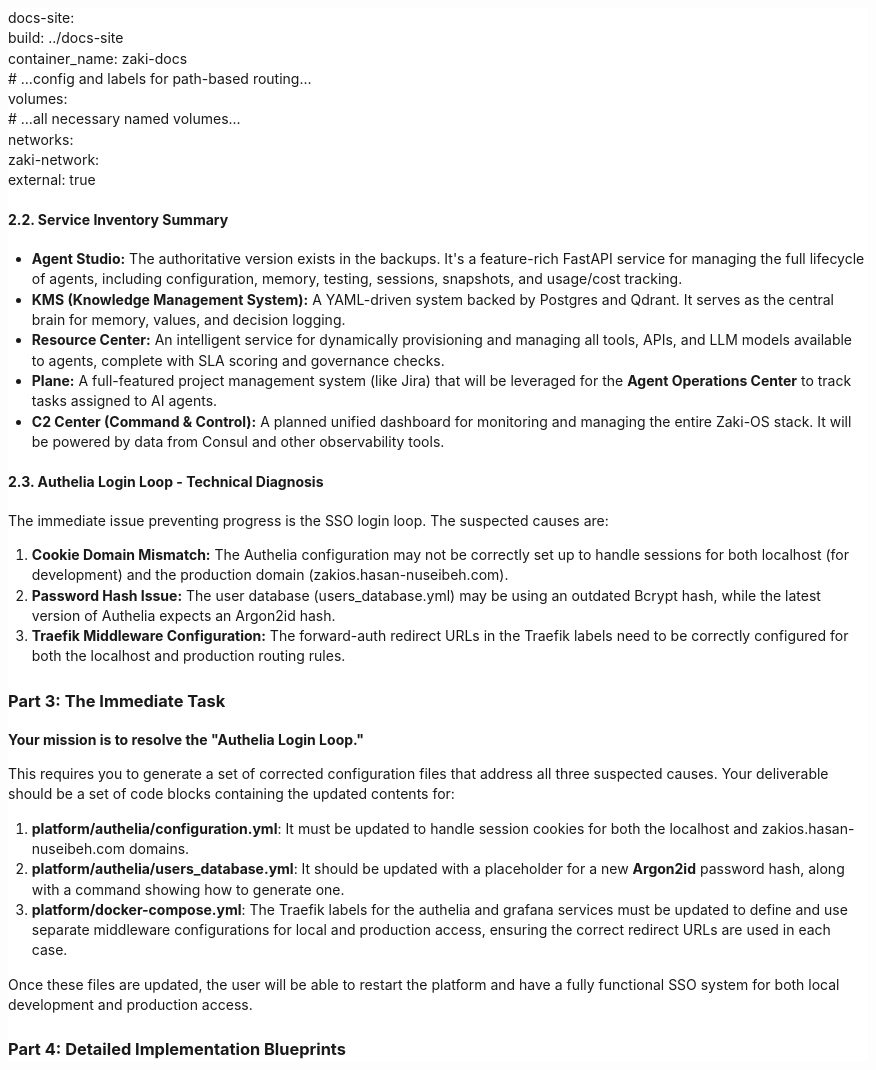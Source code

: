   docs-site:  
    build: ../docs-site  
    container\_name: zaki-docs  
    \# ...config and labels for path-based routing...  
volumes:  
  \# ...all necessary named volumes...  
networks:  
  zaki-network:  
    external: true

#### **2.2. Service Inventory Summary**

* **Agent Studio:** The authoritative version exists in the backups. It's a feature-rich FastAPI service for managing the full lifecycle of agents, including configuration, memory, testing, sessions, snapshots, and usage/cost tracking.  
* **KMS (Knowledge Management System):** A YAML-driven system backed by Postgres and Qdrant. It serves as the central brain for memory, values, and decision logging.  
* **Resource Center:** An intelligent service for dynamically provisioning and managing all tools, APIs, and LLM models available to agents, complete with SLA scoring and governance checks.  
* **Plane:** A full-featured project management system (like Jira) that will be leveraged for the **Agent Operations Center** to track tasks assigned to AI agents.  
* **C2 Center (Command & Control):** A planned unified dashboard for monitoring and managing the entire Zaki-OS stack. It will be powered by data from Consul and other observability tools.

#### **2.3. Authelia Login Loop \- Technical Diagnosis**

The immediate issue preventing progress is the SSO login loop. The suspected causes are:

1. **Cookie Domain Mismatch:** The Authelia configuration may not be correctly set up to handle sessions for both localhost (for development) and the production domain (zakios.hasan-nuseibeh.com).  
2. **Password Hash Issue:** The user database (users\_database.yml) may be using an outdated Bcrypt hash, while the latest version of Authelia expects an Argon2id hash.  
3. **Traefik Middleware Configuration:** The forward-auth redirect URLs in the Traefik labels need to be correctly configured for both the localhost and production routing rules.

### **Part 3: The Immediate Task**

**Your mission is to resolve the "Authelia Login Loop."**

This requires you to generate a set of corrected configuration files that address all three suspected causes. Your deliverable should be a set of code blocks containing the updated contents for:

1. **platform/authelia/configuration.yml**: It must be updated to handle session cookies for both the localhost and zakios.hasan-nuseibeh.com domains.  
2. **platform/authelia/users\_database.yml**: It should be updated with a placeholder for a new **Argon2id** password hash, along with a command showing how to generate one.  
3. **platform/docker-compose.yml**: The Traefik labels for the authelia and grafana services must be updated to define and use separate middleware configurations for local and production access, ensuring the correct redirect URLs are used in each case.

Once these files are updated, the user will be able to restart the platform and have a fully functional SSO system for both local development and production access.

### **Part 4: Detailed Implementation Blueprints**
